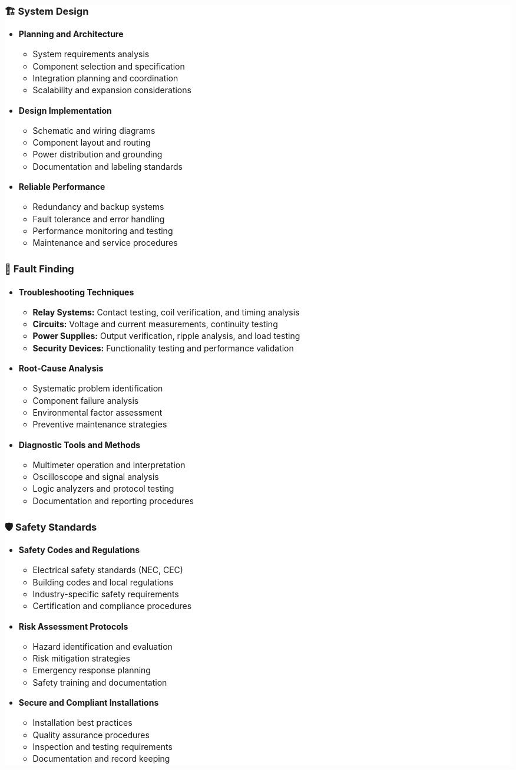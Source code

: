 ### 🏗️ **System Design**
* **Planning and Architecture**
  - System requirements analysis
  - Component selection and specification
  - Integration planning and coordination
  - Scalability and expansion considerations

* **Design Implementation**
  - Schematic and wiring diagrams
  - Component layout and routing
  - Power distribution and grounding
  - Documentation and labeling standards

* **Reliable Performance**
  - Redundancy and backup systems
  - Fault tolerance and error handling
  - Performance monitoring and testing
  - Maintenance and service procedures

### 🔧 **Fault Finding**
* **Troubleshooting Techniques**
  - **Relay Systems:** Contact testing, coil verification, and timing analysis
  - **Circuits:** Voltage and current measurements, continuity testing
  - **Power Supplies:** Output verification, ripple analysis, and load testing
  - **Security Devices:** Functionality testing and performance validation

* **Root-Cause Analysis**
  - Systematic problem identification
  - Component failure analysis
  - Environmental factor assessment
  - Preventive maintenance strategies

* **Diagnostic Tools and Methods**
  - Multimeter operation and interpretation
  - Oscilloscope and signal analysis
  - Logic analyzers and protocol testing
  - Documentation and reporting procedures

### 🛡️ **Safety Standards**
* **Safety Codes and Regulations**
  - Electrical safety standards (NEC, CEC)
  - Building codes and local regulations
  - Industry-specific safety requirements
  - Certification and compliance procedures

* **Risk Assessment Protocols**
  - Hazard identification and evaluation
  - Risk mitigation strategies
  - Emergency response planning
  - Safety training and documentation

* **Secure and Compliant Installations**
  - Installation best practices
  - Quality assurance procedures
  - Inspection and testing requirements
  - Documentation and record keeping
